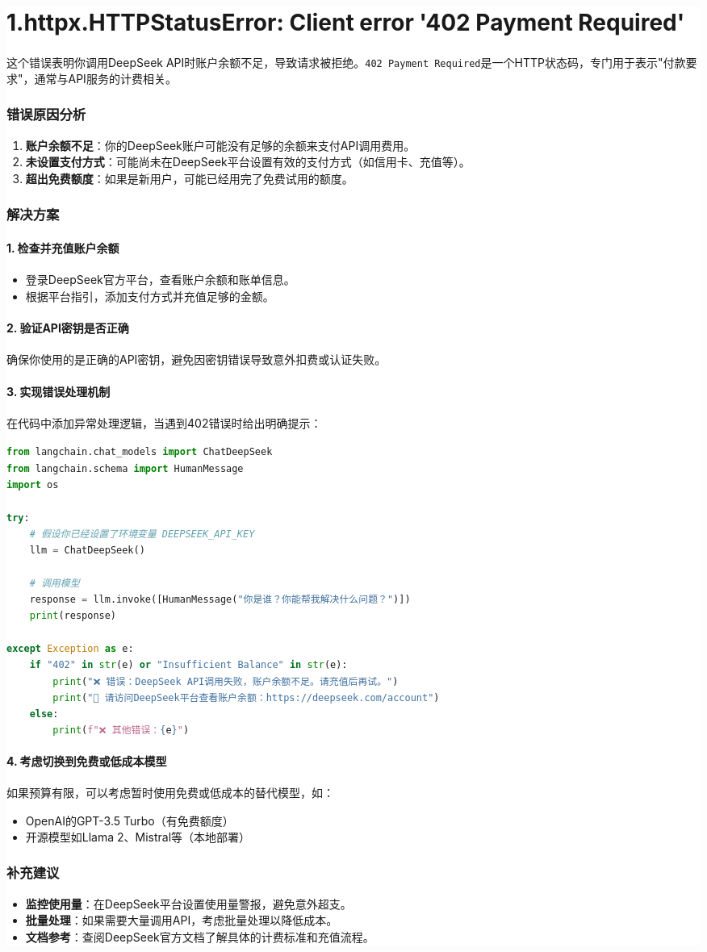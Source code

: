 # 1.httpx.HTTPStatusError: Client error '402 Payment Required' 

这个错误表明你调用DeepSeek API时账户余额不足，导致请求被拒绝。`402 Payment Required`是一个HTTP状态码，专门用于表示"付款要求"，通常与API服务的计费相关。

### 错误原因分析
1. **账户余额不足**：你的DeepSeek账户可能没有足够的余额来支付API调用费用。
2. **未设置支付方式**：可能尚未在DeepSeek平台设置有效的支付方式（如信用卡、充值等）。
3. **超出免费额度**：如果是新用户，可能已经用完了免费试用的额度。

### 解决方案

#### 1. 检查并充值账户余额
- 登录DeepSeek官方平台，查看账户余额和账单信息。
- 根据平台指引，添加支付方式并充值足够的金额。

#### 2. 验证API密钥是否正确
确保你使用的是正确的API密钥，避免因密钥错误导致意外扣费或认证失败。

#### 3. 实现错误处理机制
在代码中添加异常处理逻辑，当遇到402错误时给出明确提示：

```python
from langchain.chat_models import ChatDeepSeek
from langchain.schema import HumanMessage
import os

try:
    # 假设你已经设置了环境变量 DEEPSEEK_API_KEY
    llm = ChatDeepSeek()
    
    # 调用模型
    response = llm.invoke([HumanMessage("你是谁？你能帮我解决什么问题？")])
    print(response)
    
except Exception as e:
    if "402" in str(e) or "Insufficient Balance" in str(e):
        print("❌ 错误：DeepSeek API调用失败，账户余额不足。请充值后再试。")
        print("🔗 请访问DeepSeek平台查看账户余额：https://deepseek.com/account")
    else:
        print(f"❌ 其他错误：{e}")
```

#### 4. 考虑切换到免费或低成本模型
如果预算有限，可以考虑暂时使用免费或低成本的替代模型，如：
- OpenAI的GPT-3.5 Turbo（有免费额度）
- 开源模型如Llama 2、Mistral等（本地部署）

### 补充建议
- **监控使用量**：在DeepSeek平台设置使用量警报，避免意外超支。
- **批量处理**：如果需要大量调用API，考虑批量处理以降低成本。
- **文档参考**：查阅DeepSeek官方文档了解具体的计费标准和充值流程。
